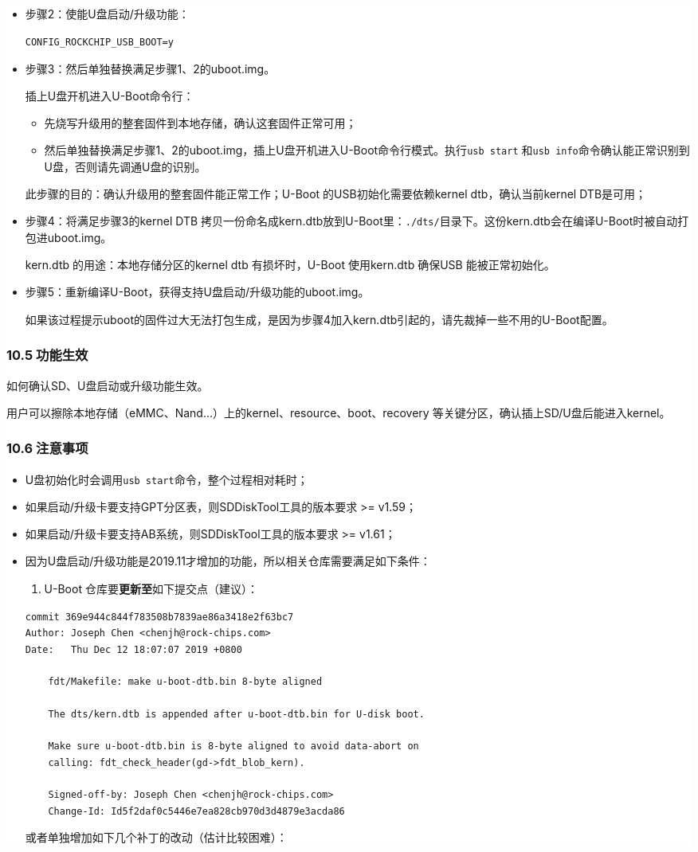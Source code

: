 - 步骤2：使能U盘启动/升级功能：

  ```
  CONFIG_ROCKCHIP_USB_BOOT=y
  ```

- 步骤3：然后单独替换满足步骤1、2的uboot.img。

  插上U盘开机进入U-Boot命令行：

  - 先烧写升级用的整套固件到本地存储，确认这套固件正常可用；

  - 然后单独替换满足步骤1、2的uboot.img，插上U盘开机进入U-Boot命令行模式。执行`usb start` 和`usb info`命令确认能正常识别到U盘，否则请先调通U盘的识别。

  此步骤的目的：确认升级用的整套固件能正常工作；U-Boot 的USB初始化需要依赖kernel dtb，确认当前kernel DTB是可用；

- 步骤4：将满足步骤3的kernel DTB 拷贝一份命名成kern.dtb放到U-Boot里：`./dts/`目录下。这份kern.dtb会在编译U-Boot时被自动打包进uboot.img。

  kern.dtb 的用途：本地存储分区的kernel dtb 有损坏时，U-Boot 使用kern.dtb 确保USB 能被正常初始化。

- 步骤5：重新编译U-Boot，获得支持U盘启动/升级功能的uboot.img。

  如果该过程提示uboot的固件过大无法打包生成，是因为步骤4加入kern.dtb引起的，请先裁掉一些不用的U-Boot配置。

### 10.5 功能生效

如何确认SD、U盘启动或升级功能生效。

用户可以擦除本地存储（eMMC、Nand...）上的kernel、resource、boot、recovery 等关键分区，确认插上SD/U盘后能进入kernel。

### 10.6 注意事项

- U盘初始化时会调用`usb start`命令，整个过程相对耗时；

- 如果启动/升级卡要支持GPT分区表，则SDDiskTool工具的版本要求 >= v1.59；

- 如果启动/升级卡要支持AB系统，则SDDiskTool工具的版本要求 >=  v1.61；

- 因为U盘启动/升级功能是2019.11才增加的功能，所以相关仓库需要满足如下条件：

  1. U-Boot 仓库要**更新至**如下提交点（建议）：

  ```
  commit 369e944c844f783508b7839ae86a3418e2f63bc7
  Author: Joseph Chen <chenjh@rock-chips.com>
  Date:   Thu Dec 12 18:07:07 2019 +0800

      fdt/Makefile: make u-boot-dtb.bin 8-byte aligned

      The dts/kern.dtb is appended after u-boot-dtb.bin for U-disk boot.

      Make sure u-boot-dtb.bin is 8-byte aligned to avoid data-abort on
      calling: fdt_check_header(gd->fdt_blob_kern).

      Signed-off-by: Joseph Chen <chenjh@rock-chips.com>
      Change-Id: Id5f2daf0c5446e7ea828cb970d3d4879e3acda86
  ```

  或者单独增加如下几个补丁的改动（估计比较困难）：
